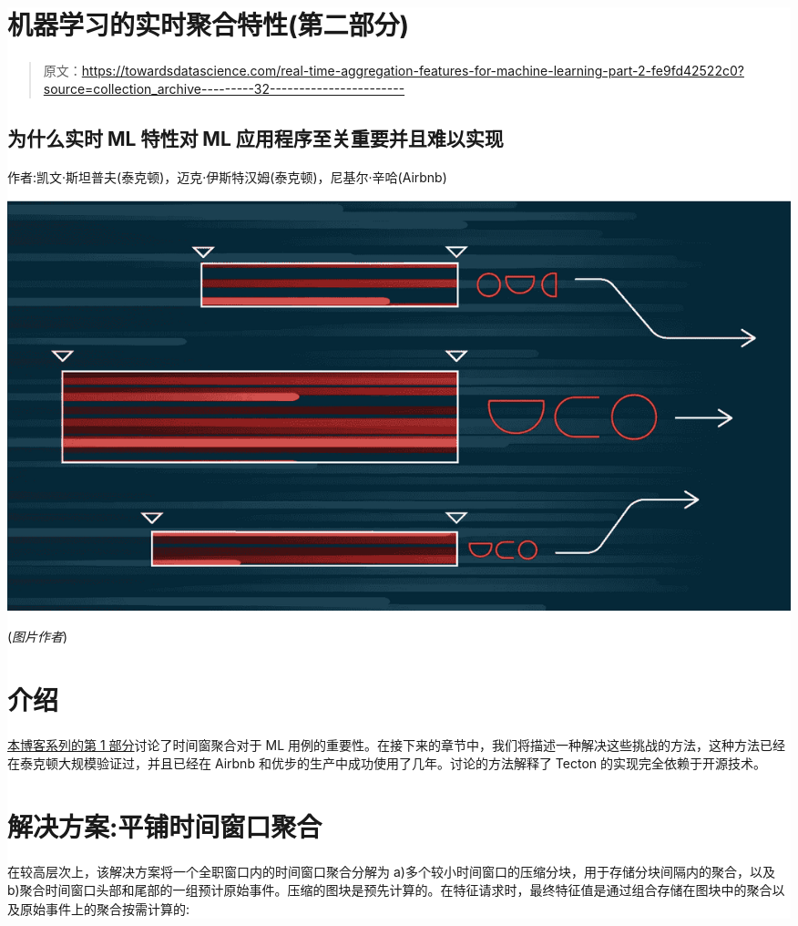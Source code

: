 # 机器学习的实时聚合特性(第二部分)

> 原文：<https://towardsdatascience.com/real-time-aggregation-features-for-machine-learning-part-2-fe9fd42522c0?source=collection_archive---------32----------------------->

## 为什么实时 ML 特性对 ML 应用程序至关重要并且难以实现

作者:凯文·斯坦普夫(泰克顿)，迈克·伊斯特汉姆(泰克顿)，尼基尔·辛哈(Airbnb)

![](img/88a5efbb1ec7ec8a678b4398e5013306.png)

(*图片作者*)

# 介绍

[本博客系列的第 1 部分](https://stumpfkevin.medium.com/real-time-aggregation-features-for-machine-learning-part-1-ec7337c0a504)讨论了时间窗聚合对于 ML 用例的重要性。在接下来的章节中，我们将描述一种解决这些挑战的方法，这种方法已经在泰克顿大规模验证过，并且已经在 Airbnb 和优步的生产中成功使用了几年。讨论的方法解释了 Tecton 的实现完全依赖于开源技术。

# 解决方案:平铺时间窗口聚合

在较高层次上，该解决方案将一个全职窗口内的时间窗口聚合分解为 a)多个较小时间窗口的压缩分块，用于存储分块间隔内的聚合，以及 b)聚合时间窗口头部和尾部的一组预计原始事件。压缩的图块是预先计算的。在特征请求时，最终特征值是通过组合存储在图块中的聚合以及原始事件上的聚合按需计算的:
